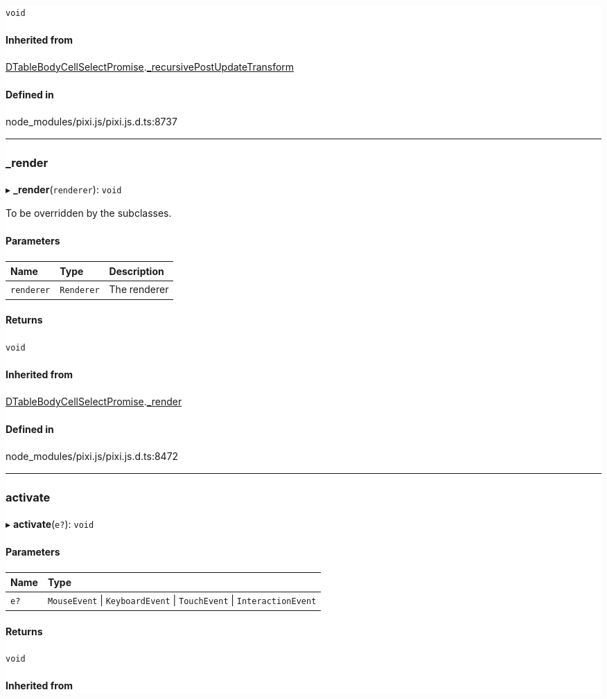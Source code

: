 `void`

#### Inherited from

[DTableBodyCellSelectPromise](DTableBodyCellSelectPromise.md).[_recursivePostUpdateTransform](DTableBodyCellSelectPromise.md#_recursivepostupdatetransform)

#### Defined in

node_modules/pixi.js/pixi.js.d.ts:8737

___

### \_render

▸ **_render**(`renderer`): `void`

To be overridden by the subclasses.

#### Parameters

| Name | Type | Description |
| :------ | :------ | :------ |
| `renderer` | `Renderer` | The renderer |

#### Returns

`void`

#### Inherited from

[DTableBodyCellSelectPromise](DTableBodyCellSelectPromise.md).[_render](DTableBodyCellSelectPromise.md#_render)

#### Defined in

node_modules/pixi.js/pixi.js.d.ts:8472

___

### activate

▸ **activate**(`e?`): `void`

#### Parameters

| Name | Type |
| :------ | :------ |
| `e?` | `MouseEvent` \| `KeyboardEvent` \| `TouchEvent` \| `InteractionEvent` |

#### Returns

`void`

#### Inherited from
